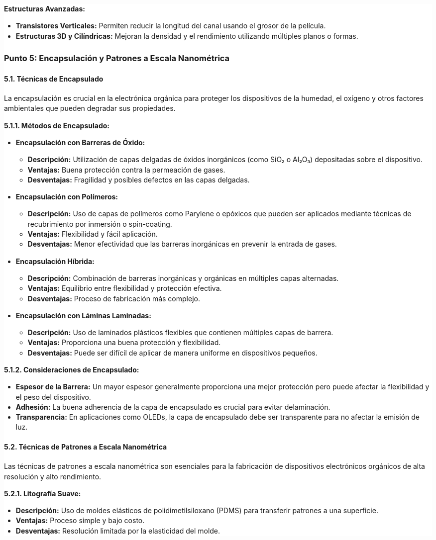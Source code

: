 **Estructuras Avanzadas:**
- **Transistores Verticales:** Permiten reducir la longitud del canal usando el grosor de la película.
- **Estructuras 3D y Cilíndricas:** Mejoran la densidad y el rendimiento utilizando múltiples planos o formas.



### Punto 5: Encapsulación y Patrones a Escala Nanométrica

#### 5.1. Técnicas de Encapsulado

La encapsulación es crucial en la electrónica orgánica para proteger los dispositivos de la humedad, el oxígeno y otros factores ambientales que pueden degradar sus propiedades.

**5.1.1. Métodos de Encapsulado:**
- **Encapsulación con Barreras de Óxido:**
  - **Descripción:** Utilización de capas delgadas de óxidos inorgánicos (como SiO₂ o Al₂O₃) depositadas sobre el dispositivo.
  - **Ventajas:** Buena protección contra la permeación de gases.
  - **Desventajas:** Fragilidad y posibles defectos en las capas delgadas.

- **Encapsulación con Polímeros:**
  - **Descripción:** Uso de capas de polímeros como Parylene o epóxicos que pueden ser aplicados mediante técnicas de recubrimiento por inmersión o spin-coating.
  - **Ventajas:** Flexibilidad y fácil aplicación.
  - **Desventajas:** Menor efectividad que las barreras inorgánicas en prevenir la entrada de gases.

- **Encapsulación Híbrida:**
  - **Descripción:** Combinación de barreras inorgánicas y orgánicas en múltiples capas alternadas.
  - **Ventajas:** Equilibrio entre flexibilidad y protección efectiva.
  - **Desventajas:** Proceso de fabricación más complejo.

- **Encapsulación con Láminas Laminadas:**
  - **Descripción:** Uso de laminados plásticos flexibles que contienen múltiples capas de barrera.
  - **Ventajas:** Proporciona una buena protección y flexibilidad.
  - **Desventajas:** Puede ser difícil de aplicar de manera uniforme en dispositivos pequeños.

**5.1.2. Consideraciones de Encapsulado:**
- **Espesor de la Barrera:** Un mayor espesor generalmente proporciona una mejor protección pero puede afectar la flexibilidad y el peso del dispositivo.
- **Adhesión:** La buena adherencia de la capa de encapsulado es crucial para evitar delaminación.
- **Transparencia:** En aplicaciones como OLEDs, la capa de encapsulado debe ser transparente para no afectar la emisión de luz.

#### 5.2. Técnicas de Patrones a Escala Nanométrica

Las técnicas de patrones a escala nanométrica son esenciales para la fabricación de dispositivos electrónicos orgánicos de alta resolución y alto rendimiento.

**5.2.1. Litografía Suave:**
- **Descripción:** Uso de moldes elásticos de polidimetilsiloxano (PDMS) para transferir patrones a una superficie.
- **Ventajas:** Proceso simple y bajo costo.
- **Desventajas:** Resolución limitada por la elasticidad del molde.
